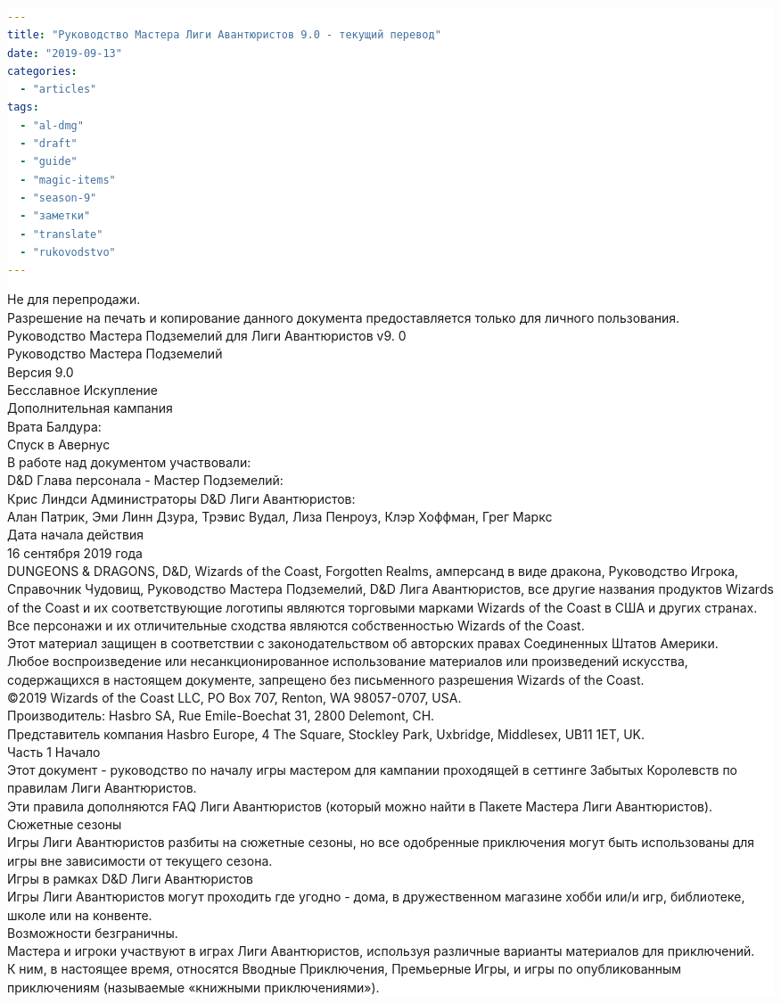 ```yaml
---
title: "Руководство Мастера Лиги Авантюристов 9.0 - текущий перевод"
date: "2019-09-13"
categories: 
  - "articles"
tags: 
  - "al-dmg"
  - "draft"
  - "guide"
  - "magic-items"
  - "season-9"
  - "заметки"
  - "translate"
  - "rukovodstvo"
---
```


Не для перепродажи.  
Разрешение на печать и копирование данного документа предоставляется только для личного пользования.  
Руководство Мастера Подземелий для Лиги Авантюристов v9. 0  
Руководство Мастера Подземелий  
Версия 9.0  
Бесславное Искупление  
Дополнительная кампания  
Врата Балдура:  
Спуск в Авернус  
В работе над документом участвовали:  
D&D Глава персонала - Мастер Подземелий:  
Крис Линдси Администраторы D&D Лиги Авантюристов:  
Алан Патрик, Эми Линн Дзура, Трэвис Вудал, Лиза Пенроуз, Клэр Хоффман, Грег Маркс  
Дата начала действия  
16 сентября 2019 года  
DUNGEONS & DRAGONS, D&D, Wizards of the Coast, Forgotten Realms, амперсанд в виде дракона, Руководство Игрока, Справочник Чудовищ, Руководство Мастера Подземелий, D&D Лига Авантюристов, все другие названия продуктов Wizards of the Coast и их соответствующие логотипы являются торговыми марками Wizards of the Coast в США и других странах.  
Все персонажи и их отличительные сходства являются собственностью Wizards of the Coast.  
Этот материал защищен в соответствии с законодательством об авторских правах Соединенных Штатов Америки.  
Любое воспроизведение или несанкционированное использование материалов или произведений искусства, содержащихся в настоящем документе, запрещено без письменного разрешения Wizards of the Coast.  
©2019 Wizards of the Coast LLC, PO Box 707, Renton, WA 98057-0707, USA.  
Производитель: Hasbro SA, Rue Emile-Boechat 31, 2800 Delemont, CH.  
Представитель компания Hasbro Europe, 4 The Square, Stockley Park, Uxbridge, Middlesex, UB11 1ET, UK.  
Часть 1 Начало  
Этот документ - руководство по началу игры мастером для кампании проходящей в сеттинге Забытых Королевств по правилам Лиги Авантюристов.  
Эти правила дополняются FAQ Лиги Авантюристов (который можно найти в Пакете Мастера Лиги Авантюристов).  
Сюжетные сезоны  
Игры Лиги Авантюристов разбиты на сюжетные сезоны, но все одобренные приключения могут быть использованы для игры вне зависимости от текущего сезона.  
Игры в рамках D&D Лиги Авантюристов  
Игры Лиги Авантюристов могут проходить где угодно - дома, в дружественном магазине хобби или/и игр, библиотеке, школе или на конвенте.  
Возможности безграничны.  
Мастера и игроки участвуют в играх Лиги Авантюристов, используя различные варианты материалов для приключений.  
К ним, в настоя­щее время, относятся Вводные Приключения, Премьерные Игры, и игры по опубликованным приключениям (называемые «книжными приключениями»).  